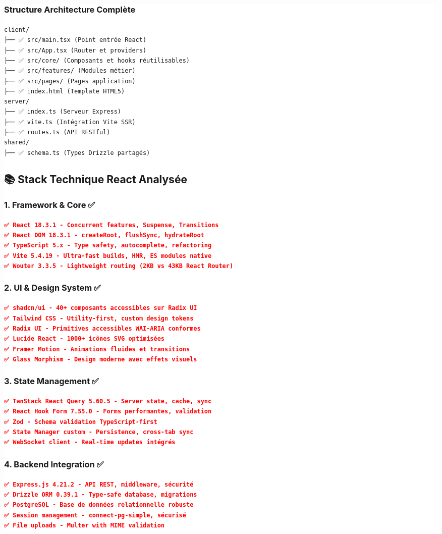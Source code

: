 ### Structure Architecture Complète
```
client/
├── ✅ src/main.tsx (Point entrée React)
├── ✅ src/App.tsx (Router et providers) 
├── ✅ src/core/ (Composants et hooks réutilisables)
├── ✅ src/features/ (Modules métier)
├── ✅ src/pages/ (Pages application)
├── ✅ index.html (Template HTML5)
server/
├── ✅ index.ts (Serveur Express)
├── ✅ vite.ts (Intégration Vite SSR)
├── ✅ routes.ts (API RESTful)
shared/
├── ✅ schema.ts (Types Drizzle partagés)
```

## 📚 Stack Technique React Analysée

### 1. Framework & Core ✅
```json
✅ React 18.3.1 - Concurrent features, Suspense, Transitions
✅ React DOM 18.3.1 - createRoot, flushSync, hydrateRoot  
✅ TypeScript 5.x - Type safety, autocomplete, refactoring
✅ Vite 5.4.19 - Ultra-fast builds, HMR, ES modules native
✅ Wouter 3.3.5 - Lightweight routing (2KB vs 43KB React Router)
```

### 2. UI & Design System ✅
```json
✅ shadcn/ui - 40+ composants accessibles sur Radix UI
✅ Tailwind CSS - Utility-first, custom design tokens
✅ Radix UI - Primitives accessibles WAI-ARIA conformes
✅ Lucide React - 1000+ icônes SVG optimisées  
✅ Framer Motion - Animations fluides et transitions
✅ Glass Morphism - Design moderne avec effets visuels
```

### 3. State Management ✅
```json
✅ TanStack React Query 5.60.5 - Server state, cache, sync
✅ React Hook Form 7.55.0 - Forms performantes, validation
✅ Zod - Schema validation TypeScript-first
✅ State Manager custom - Persistence, cross-tab sync
✅ WebSocket client - Real-time updates intégrés
```

### 4. Backend Integration ✅
```json
✅ Express.js 4.21.2 - API REST, middleware, sécurité
✅ Drizzle ORM 0.39.1 - Type-safe database, migrations  
✅ PostgreSQL - Base de données relationnelle robuste
✅ Session management - connect-pg-simple, sécurisé
✅ File uploads - Multer with MIME validation
```
